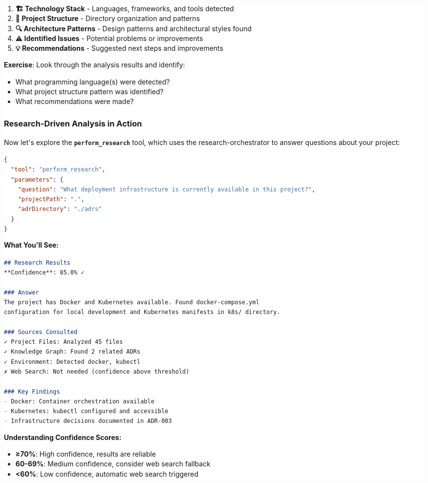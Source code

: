 1. **🏗️ Technology Stack** - Languages, frameworks, and tools detected
2. **📁 Project Structure** - Directory organization and patterns
3. **🔍 Architecture Patterns** - Design patterns and architectural styles found
4. **⚠️ Identified Issues** - Potential problems or improvements
5. **💡 Recommendations** - Suggested next steps and improvements

**Exercise**: Look through the analysis results and identify:

- What programming language(s) were detected?
- What project structure pattern was identified?
- What recommendations were made?

### Research-Driven Analysis in Action

Now let's explore the **`perform_research`** tool, which uses the research-orchestrator to answer questions about your project:

```json
{
  "tool": "perform_research",
  "parameters": {
    "question": "What deployment infrastructure is currently available in this project?",
    "projectPath": ".",
    "adrDirectory": "./adrs"
  }
}
```

**What You'll See:**

```markdown
## Research Results
**Confidence**: 85.0% ✓

### Answer
The project has Docker and Kubernetes available. Found docker-compose.yml
configuration for local development and Kubernetes manifests in k8s/ directory.

### Sources Consulted
✓ Project Files: Analyzed 45 files
✓ Knowledge Graph: Found 2 related ADRs
✓ Environment: Detected docker, kubectl
✗ Web Search: Not needed (confidence above threshold)

### Key Findings
- Docker: Container orchestration available
- Kubernetes: kubectl configured and accessible
- Infrastructure decisions documented in ADR-003
```

**Understanding Confidence Scores:**
- **≥70%**: High confidence, results are reliable
- **60-69%**: Medium confidence, consider web search fallback
- **<60%**: Low confidence, automatic web search triggered
